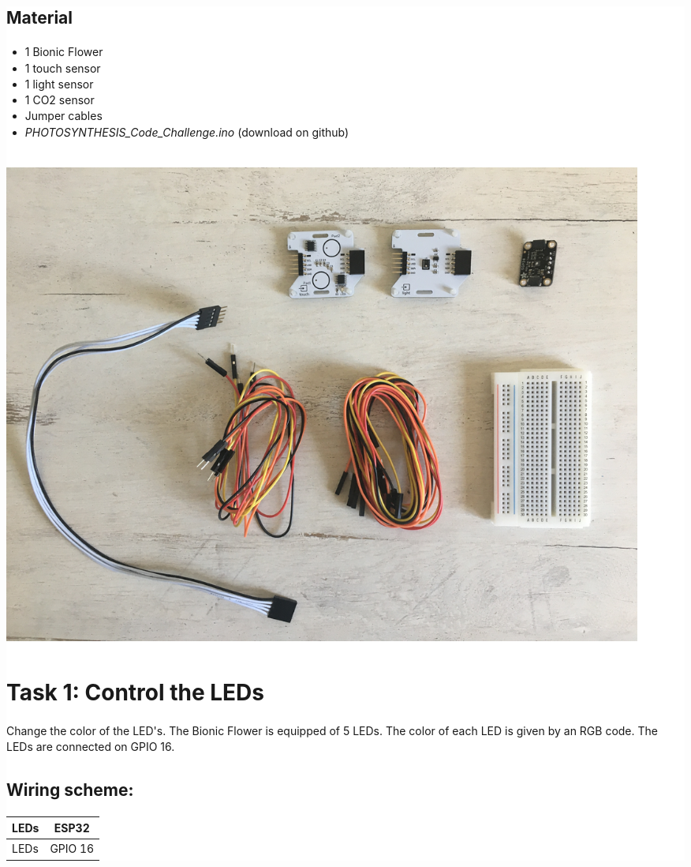 ## Material 
* 1 Bionic Flower
* 1 touch sensor 
* 1 light sensor 
* 1 CO2 sensor
* Jumper cables
* *PHOTOSYNTHESIS_Code_Challenge.ino* (download on github)

<br><img src="../img/Photosynthesis_material.JPG" alt="RGB LED" width="800"/>

# Task 1: Control the LEDs
Change the color of the LED's. The Bionic Flower is equipped of 5 LEDs. The color of each LED is given by an RGB code. The LEDs are connected on GPIO 16.

## Wiring scheme:
LEDs	| ESP32 
------------ | -------------
LEDs | GPIO 16
